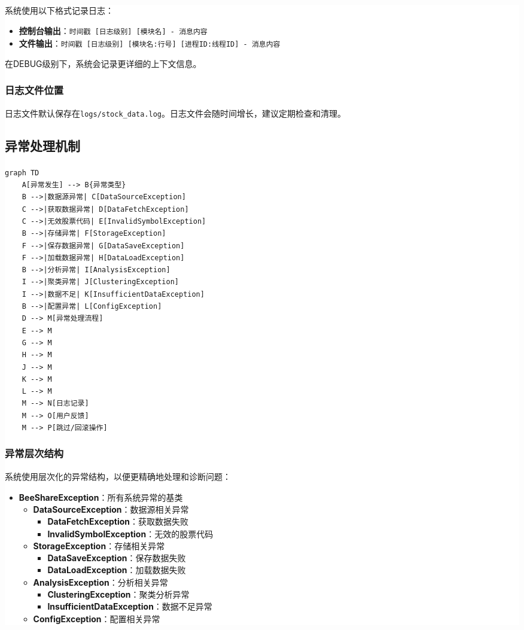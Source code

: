 系统使用以下格式记录日志：

- **控制台输出**：`时间戳 [日志级别] [模块名] - 消息内容`
- **文件输出**：`时间戳 [日志级别] [模块名:行号] [进程ID:线程ID] - 消息内容`

在DEBUG级别下，系统会记录更详细的上下文信息。

### 日志文件位置

日志文件默认保存在`logs/stock_data.log`。日志文件会随时间增长，建议定期检查和清理。

## 异常处理机制

```mermaid
graph TD
    A[异常发生] --> B{异常类型}
    B -->|数据源异常| C[DataSourceException]
    C -->|获取数据异常| D[DataFetchException]
    C -->|无效股票代码| E[InvalidSymbolException]
    B -->|存储异常| F[StorageException]
    F -->|保存数据异常| G[DataSaveException]
    F -->|加载数据异常| H[DataLoadException]
    B -->|分析异常| I[AnalysisException]
    I -->|聚类异常| J[ClusteringException]
    I -->|数据不足| K[InsufficientDataException]
    B -->|配置异常| L[ConfigException]
    D --> M[异常处理流程]
    E --> M
    G --> M
    H --> M
    J --> M
    K --> M
    L --> M
    M --> N[日志记录]
    M --> O[用户反馈]
    M --> P[跳过/回滚操作]
```

### 异常层次结构

系统使用层次化的异常结构，以便更精确地处理和诊断问题：

- **BeeShareException**：所有系统异常的基类
  - **DataSourceException**：数据源相关异常
    - **DataFetchException**：获取数据失败
    - **InvalidSymbolException**：无效的股票代码
  - **StorageException**：存储相关异常
    - **DataSaveException**：保存数据失败
    - **DataLoadException**：加载数据失败
  - **AnalysisException**：分析相关异常
    - **ClusteringException**：聚类分析异常
    - **InsufficientDataException**：数据不足异常
  - **ConfigException**：配置相关异常
